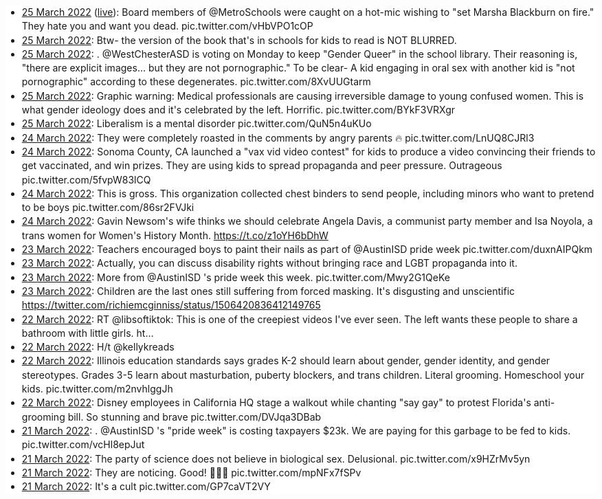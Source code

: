 * [25 March 2022](https://web.archive.org/web/20220420045428/https://twitter.com/libsoftiktok/status/1507449069131599875) ([live](https://twitter.com/libsoftiktok/status/1507448092039155717)): Board members of  @MetroSchools  were caught on a hot-mic wishing to "set Marsha Blackburn on fire." They hate you and want you dead. pic.twitter.com/vHbVPO1cOP 
* [25 March 2022](https://web.archive.org/web/20220420045438/https://twitter.com/libsoftiktok/status/1507440205589934083): Btw- the version of the book that's in schools for kids to read is NOT BLURRED. 
* [25 March 2022](https://web.archive.org/web/20220420045438/https://twitter.com/libsoftiktok/status/1507440205589934083): . @WestChesterASD  is voting on Monday to keep "Gender Queer" in the school library.   Their reasoning is, "there are explicit images... but they are not pornographic." To be clear- A kid engaging in oral sex with another kid is "not pornographic" according to these degenerates. pic.twitter.com/8XvUUGtarm 
* [25 March 2022](https://web.archive.org/web/20220325181438/https://twitter.com/libsoftiktok/status/1507420559394541568): Graphic warning: Medical professionals are causing irreversible damage to young confused women. This is what gender ideology does and it's celebrated by the left. Horrific. pic.twitter.com/BYkF3VRXgr 
* [25 March 2022](https://web.archive.org/web/20220325043935/https://twitter.com/libsoftiktok/status/1507215354501632003): Liberalism is a mental disorder pic.twitter.com/QuN5n4uKUo 
* [24 March 2022](https://web.archive.org/web/20220420045434/https://twitter.com/libsoftiktok/status/1507120890600779778): They were completely roasted in the comments by angry parents 🔥 pic.twitter.com/LnUQ8CJRl3 
* [24 March 2022](https://web.archive.org/web/20220324221449/https://twitter.com/libsoftiktok/status/1507118554054742016): Sonoma County, CA launched a "vax vid video contest" for kids to produce a video convincing their friends to get vaccinated, and win prizes. They are using kids to spread propaganda and peer pressure. Outrageous pic.twitter.com/5fvpW83lCQ 
* [24 March 2022](https://web.archive.org/web/20220324182128/https://twitter.com/libsoftiktok/status/1507059868066222082): This is gross. This organization collected chest binders to send people, including minors who want to pretend to be boys pic.twitter.com/86sr2FVJki 
* [24 March 2022](https://web.archive.org/web/20220324153755/https://twitter.com/libsoftiktok/status/1507018884028592133): Gavin Newsom's wife thinks we should celebrate Angela Davis, a communist party member and Isa Noyola, a trans women for Women's History Month. https://t.co/z1oYH6bDhW 
* [23 March 2022](https://web.archive.org/web/20220323221151/https://twitter.com/libsoftiktok/status/1506755591036813313): Teachers encouraged boys to paint their nails as part of  @AustinISD  pride week pic.twitter.com/duxnAIPQkm 
* [23 March 2022](https://web.archive.org/web/20220420045518/https://twitter.com/libsoftiktok/status/1506504125949026304): Actually, you can discuss disability rights without bringing race and LGBT propaganda into it. 
* [23 March 2022](https://web.archive.org/web/20220323003229/https://twitter.com/libsoftiktok/status/1506428510444744705): More from  @AustinISD 's pride week this week. pic.twitter.com/Mwy2G1QeKe 
* [23 March 2022](https://web.archive.org/web/20220323000748/https://twitter.com/libsoftiktok/status/1506422317798211586): Children are the last ones still suffering from forced masking. It's disgusting and unscientific https://twitter.com/richiemcginniss/status/1506420836412149765 
* [22 March 2022](https://web.archive.org/web/20220322232941/https://twitter.com/libsoftiktok/status/1506412832253898752): RT @libsoftiktok: This is one of the creepiest videos I've ever seen. The left wants these people to share a bathroom with little girls. ht… 
* [22 March 2022](https://web.archive.org/web/20220508013258/https://twitter.com/libsoftiktok/status/1506373024873783299?lang=gl): H/t  @kellykreads 
* [22 March 2022](https://web.archive.org/web/20220508013258/https://twitter.com/libsoftiktok/status/1506373024873783299?lang=gl): Illinois education standards says grades K-2 should learn about gender,  gender identity, and gender stereotypes. Grades 3-5 learn about masturbation, puberty blockers, and trans children. Literal grooming.   Homeschool your kids. pic.twitter.com/m2nvhlggJh 
* [22 March 2022](https://web.archive.org/web/20220322171809/https://twitter.com/libsoftiktok/status/1506319146895622149): Disney employees in California HQ stage a walkout while chanting "say gay" to protest Florida's anti-grooming bill. So stunning and brave pic.twitter.com/DVJqa3DBab 
* [21 March 2022](https://web.archive.org/web/20220321222828/https://twitter.com/libsoftiktok/status/1506034949647859715): . @AustinISD 's "pride week" is costing taxpayers $23k. We are paying for this garbage to be fed to kids. pic.twitter.com/vcHl8epJut 
* [21 March 2022](https://web.archive.org/web/20220321195729/https://twitter.com/libsoftiktok/status/1505996958523027456): The party of science does not believe in biological sex. Delusional. pic.twitter.com/x9HZrMv5yn 
* [21 March 2022](https://web.archive.org/web/20220420045421/https://twitter.com/libsoftiktok/status/1505963189137133571): They are noticing. Good! 👏🏼🦿 pic.twitter.com/mpNFx7fSPv 
* [21 March 2022](https://web.archive.org/web/20220321164052/https://twitter.com/libsoftiktok/status/1505947370034380808): It's a cult pic.twitter.com/GP7caVT2VY 